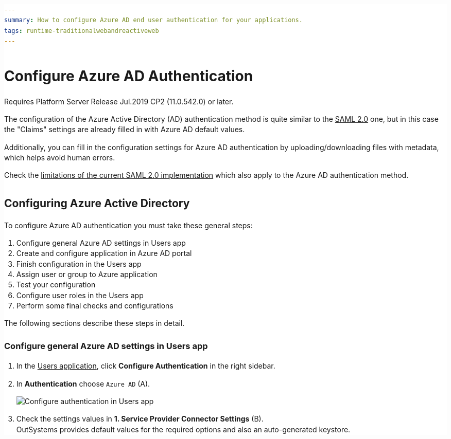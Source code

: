 ```yaml
---
summary: How to configure Azure AD end user authentication for your applications.
tags: runtime-traditionalwebandreactiveweb
---
```


# Configure Azure AD Authentication

<div class="info" markdown="1">

Requires Platform Server Release Jul.2019 CP2 (11.0.542.0) or later.

</div>

The configuration of the Azure Active Directory (AD) authentication method is quite similar to the [SAML 2.0](configure-saml.md) one, but in this case the "Claims" settings are already filled in with Azure AD default values.

Additionally, you can fill in the configuration settings for Azure AD authentication by uploading/downloading files with metadata, which helps avoid human errors.

<div class="info" markdown="1">

Check the [limitations of the current SAML 2.0 implementation](configure-saml.md#current-limitations) which also apply to the Azure AD authentication method.

</div>

## Configuring Azure Active Directory

To configure Azure AD authentication you must take these general steps:

1. Configure general Azure AD settings in Users app
1. Create and configure application in Azure AD portal
1. Finish configuration in the Users app
1. Assign user or group to Azure application
1. Test your configuration
1. Configure user roles in the Users app
1. Perform some final checks and configurations

The following sections describe these steps in detail.

### Configure general Azure AD settings in Users app

1. In the [Users application](../accessing-users.md), click **Configure Authentication** in the right sidebar.

1. In **Authentication** choose `Azure AD` (A).

    ![Configure authentication in Users app](images/azuread-config-auth-usr.png)

1. Check the settings values in **1. Service Provider Connector Settings** (B).  
    OutSystems provides default values for the required options and also an auto-generated keystore.

